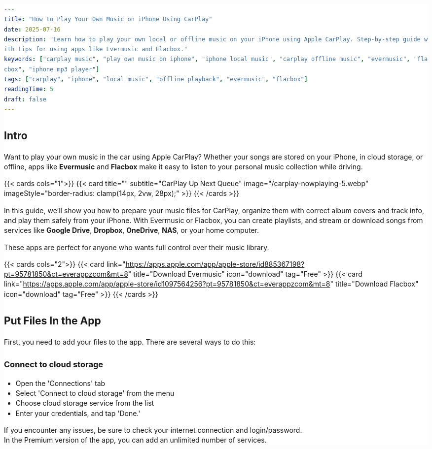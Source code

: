 ```yaml
---
title: "How to Play Your Own Music on iPhone Using CarPlay"
date: 2025-07-16
description: "Learn how to play your own local or offline music on your iPhone using Apple CarPlay. Step-by-step guide with tips for using apps like Evermusic and Flacbox."
keywords: ["carplay music", "play own music on iphone", "iphone local music", "carplay offline music", "evermusic", "flacbox", "iphone mp3 player"]
tags: ["carplay", "iphone", "local music", "offline playback", "evermusic", "flacbox"]
readingTime: 5
draft: false
---
```


## Intro

Want to play your own music in the car using Apple CarPlay? Whether your songs are stored on your iPhone, in cloud storage, or offline, apps like **Evermusic** and **Flacbox** make it easy to listen to your personal music collection while driving.

{{< cards cols="1">}}
{{< card title="" subtitle="CarPlay Up Next Queue" image="/carplay-nowplaying-5.webp" imageStyle="border-radius: clamp(14px, 2vw, 28px);" >}}
{{< /cards >}}

In this guide, we’ll show you how to prepare your music files for CarPlay, organize them with correct album covers and track info, and play them safely from your iPhone. With Evermusic or Flacbox, you can create playlists, and stream or download songs from services like **Google Drive**, **Dropbox**, **OneDrive**, **NAS**, or your home computer.

These apps are perfect for anyone who wants full control over their music library.

{{< cards cols="2">}}
{{< card link="https://apps.apple.com/app/apple-store/id885367198?pt=95781850&ct=everappzcom&mt=8" title="Download Evermusic" icon="download" tag="Free" >}}
{{< card link="https://apps.apple.com/app/apple-store/id1097564256?pt=95781850&ct=everappzcom&mt=8" title="Download Flacbox" icon="download" tag="Free" >}}
{{< /cards >}}

## Put Files In the App

First, you need to add your files to the app. There are several ways to do this:

### Connect to cloud storage

- Open the 'Connections' tab
- Select 'Connect to cloud storage' from the menu
- Choose cloud storage service from the list
- Enter your credentials, and tap 'Done.'

If you encounter any issues, be sure to check your internet connection and login/password.  
In the Premium version of the app, you can add an unlimited number of services.
